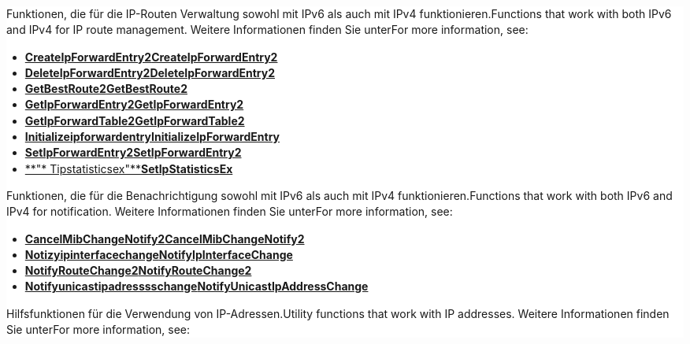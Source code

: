 <span data-ttu-id="eb6e1-182">Funktionen, die für die IP-Routen Verwaltung sowohl mit IPv6 als auch mit IPv4 funktionieren.</span><span class="sxs-lookup"><span data-stu-id="eb6e1-182">Functions that work with both IPv6 and IPv4 for IP route management.</span></span> <span data-ttu-id="eb6e1-183">Weitere Informationen finden Sie unter</span><span class="sxs-lookup"><span data-stu-id="eb6e1-183">For more information, see:</span></span>

-   [<span data-ttu-id="eb6e1-184">**CreateIpForwardEntry2**</span><span class="sxs-lookup"><span data-stu-id="eb6e1-184">**CreateIpForwardEntry2**</span></span>](/windows/desktop/api/Netioapi/nf-netioapi-createipforwardentry2)
-   [<span data-ttu-id="eb6e1-185">**DeleteIpForwardEntry2**</span><span class="sxs-lookup"><span data-stu-id="eb6e1-185">**DeleteIpForwardEntry2**</span></span>](/windows/desktop/api/Netioapi/nf-netioapi-deleteipforwardentry2)
-   [<span data-ttu-id="eb6e1-186">**GetBestRoute2**</span><span class="sxs-lookup"><span data-stu-id="eb6e1-186">**GetBestRoute2**</span></span>](/windows/desktop/api/Netioapi/nf-netioapi-getbestroute2)
-   [<span data-ttu-id="eb6e1-187">**GetIpForwardEntry2**</span><span class="sxs-lookup"><span data-stu-id="eb6e1-187">**GetIpForwardEntry2**</span></span>](/windows/desktop/api/Netioapi/nf-netioapi-getipforwardentry2)
-   [<span data-ttu-id="eb6e1-188">**GetIpForwardTable2**</span><span class="sxs-lookup"><span data-stu-id="eb6e1-188">**GetIpForwardTable2**</span></span>](/windows/desktop/api/Netioapi/nf-netioapi-getipforwardtable2)
-   [<span data-ttu-id="eb6e1-189">**Initializeipforwardentry**</span><span class="sxs-lookup"><span data-stu-id="eb6e1-189">**InitializeIpForwardEntry**</span></span>](/windows/desktop/api/Netioapi/nf-netioapi-initializeipforwardentry)
-   [<span data-ttu-id="eb6e1-190">**SetIpForwardEntry2**</span><span class="sxs-lookup"><span data-stu-id="eb6e1-190">**SetIpForwardEntry2**</span></span>](/windows/desktop/api/Netioapi/nf-netioapi-setipforwardentry2)
-   [<span data-ttu-id="eb6e1-191">**"* Tipstatisticsex"*\*</span><span class="sxs-lookup"><span data-stu-id="eb6e1-191">**SetIpStatisticsEx**</span></span>](/windows/desktop/api/Iphlpapi/nf-iphlpapi-setipstatisticsex)

<span data-ttu-id="eb6e1-192">Funktionen, die für die Benachrichtigung sowohl mit IPv6 als auch mit IPv4 funktionieren.</span><span class="sxs-lookup"><span data-stu-id="eb6e1-192">Functions that work with both IPv6 and IPv4 for notification.</span></span> <span data-ttu-id="eb6e1-193">Weitere Informationen finden Sie unter</span><span class="sxs-lookup"><span data-stu-id="eb6e1-193">For more information, see:</span></span>

-   [<span data-ttu-id="eb6e1-194">**CancelMibChangeNotify2**</span><span class="sxs-lookup"><span data-stu-id="eb6e1-194">**CancelMibChangeNotify2**</span></span>](/windows/desktop/api/Netioapi/nf-netioapi-cancelmibchangenotify2)
-   [<span data-ttu-id="eb6e1-195">**Notizyipinterfacechange**</span><span class="sxs-lookup"><span data-stu-id="eb6e1-195">**NotifyIpInterfaceChange**</span></span>](/windows/desktop/api/Netioapi/nf-netioapi-notifyipinterfacechange)
-   [<span data-ttu-id="eb6e1-196">**NotifyRouteChange2**</span><span class="sxs-lookup"><span data-stu-id="eb6e1-196">**NotifyRouteChange2**</span></span>](/windows/desktop/api/Netioapi/nf-netioapi-notifyroutechange2)
-   [<span data-ttu-id="eb6e1-197">**Notifyunicastipadresssschange**</span><span class="sxs-lookup"><span data-stu-id="eb6e1-197">**NotifyUnicastIpAddressChange**</span></span>](/windows/desktop/api/Netioapi/nf-netioapi-notifyunicastipaddresschange)

<span data-ttu-id="eb6e1-198">Hilfsfunktionen für die Verwendung von IP-Adressen.</span><span class="sxs-lookup"><span data-stu-id="eb6e1-198">Utility functions that work with IP addresses.</span></span> <span data-ttu-id="eb6e1-199">Weitere Informationen finden Sie unter</span><span class="sxs-lookup"><span data-stu-id="eb6e1-199">For more information, see:</span></span>
